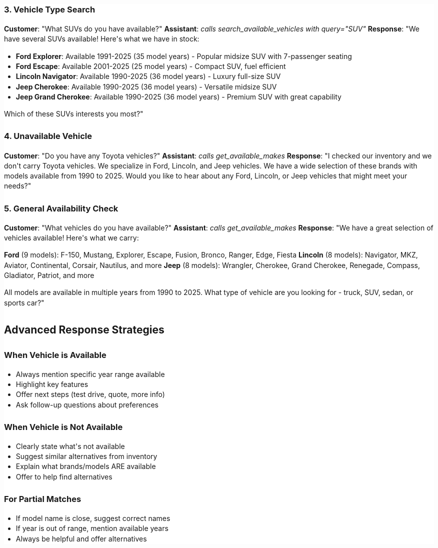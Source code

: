 ### 3. Vehicle Type Search
**Customer**: "What SUVs do you have available?"
**Assistant**: *calls search_available_vehicles with query="SUV"*
**Response**: "We have several SUVs available! Here's what we have in stock:
- **Ford Explorer**: Available 1991-2025 (35 model years) - Popular midsize SUV with 7-passenger seating
- **Ford Escape**: Available 2001-2025 (25 model years) - Compact SUV, fuel efficient
- **Lincoln Navigator**: Available 1990-2025 (36 model years) - Luxury full-size SUV
- **Jeep Cherokee**: Available 1990-2025 (36 model years) - Versatile midsize SUV
- **Jeep Grand Cherokee**: Available 1990-2025 (36 model years) - Premium SUV with great capability

Which of these SUVs interests you most?"

### 4. Unavailable Vehicle
**Customer**: "Do you have any Toyota vehicles?"
**Assistant**: *calls get_available_makes*
**Response**: "I checked our inventory and we don't carry Toyota vehicles. We specialize in Ford, Lincoln, and Jeep vehicles. We have a wide selection of these brands with models available from 1990 to 2025. Would you like to hear about any Ford, Lincoln, or Jeep vehicles that might meet your needs?"

### 5. General Availability Check
**Customer**: "What vehicles do you have available?"
**Assistant**: *calls get_available_makes*
**Response**: "We have a great selection of vehicles available! Here's what we carry:

**Ford** (9 models): F-150, Mustang, Explorer, Escape, Fusion, Bronco, Ranger, Edge, Fiesta
**Lincoln** (8 models): Navigator, MKZ, Aviator, Continental, Corsair, Nautilus, and more
**Jeep** (8 models): Wrangler, Cherokee, Grand Cherokee, Renegade, Compass, Gladiator, Patriot, and more

All models are available in multiple years from 1990 to 2025. What type of vehicle are you looking for - truck, SUV, sedan, or sports car?"

## Advanced Response Strategies

### When Vehicle is Available
- Always mention specific year range available
- Highlight key features
- Offer next steps (test drive, quote, more info)
- Ask follow-up questions about preferences

### When Vehicle is Not Available
- Clearly state what's not available
- Suggest similar alternatives from inventory
- Explain what brands/models ARE available
- Offer to help find alternatives

### For Partial Matches
- If model name is close, suggest correct names
- If year is out of range, mention available years
- Always be helpful and offer alternatives
